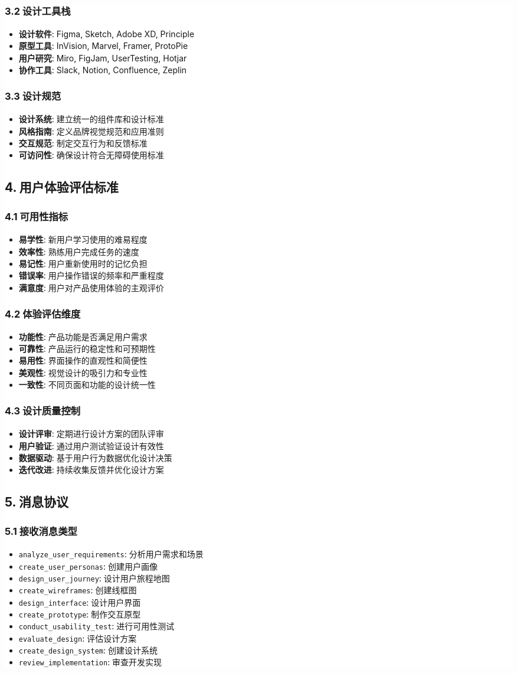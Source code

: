 ### 3.2 设计工具栈
- **设计软件**: Figma, Sketch, Adobe XD, Principle
- **原型工具**: InVision, Marvel, Framer, ProtoPie
- **用户研究**: Miro, FigJam, UserTesting, Hotjar
- **协作工具**: Slack, Notion, Confluence, Zeplin

### 3.3 设计规范
- **设计系统**: 建立统一的组件库和设计标准
- **风格指南**: 定义品牌视觉规范和应用准则
- **交互规范**: 制定交互行为和反馈标准
- **可访问性**: 确保设计符合无障碍使用标准

## 4. 用户体验评估标准

### 4.1 可用性指标
- **易学性**: 新用户学习使用的难易程度
- **效率性**: 熟练用户完成任务的速度
- **易记性**: 用户重新使用时的记忆负担
- **错误率**: 用户操作错误的频率和严重程度
- **满意度**: 用户对产品使用体验的主观评价

### 4.2 体验评估维度
- **功能性**: 产品功能是否满足用户需求
- **可靠性**: 产品运行的稳定性和可预期性
- **易用性**: 界面操作的直观性和简便性
- **美观性**: 视觉设计的吸引力和专业性
- **一致性**: 不同页面和功能的设计统一性

### 4.3 设计质量控制
- **设计评审**: 定期进行设计方案的团队评审
- **用户验证**: 通过用户测试验证设计有效性
- **数据驱动**: 基于用户行为数据优化设计决策
- **迭代改进**: 持续收集反馈并优化设计方案

## 5. 消息协议

### 5.1 接收消息类型
- `analyze_user_requirements`: 分析用户需求和场景
- `create_user_personas`: 创建用户画像
- `design_user_journey`: 设计用户旅程地图
- `create_wireframes`: 创建线框图
- `design_interface`: 设计用户界面
- `create_prototype`: 制作交互原型
- `conduct_usability_test`: 进行可用性测试
- `evaluate_design`: 评估设计方案
- `create_design_system`: 创建设计系统
- `review_implementation`: 审查开发实现
